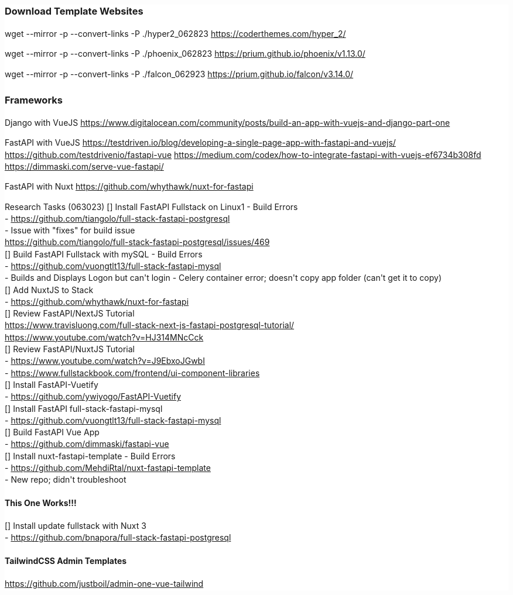 ### Download Template Websites
wget --mirror -p --convert-links -P ./hyper2_062823 https://coderthemes.com/hyper_2/

wget --mirror -p --convert-links -P ./phoenix_062823 https://prium.github.io/phoenix/v1.13.0/

wget --mirror -p --convert-links -P ./falcon_062923 https://prium.github.io/falcon/v3.14.0/

### Frameworks
Django with VueJS
https://www.digitalocean.com/community/posts/build-an-app-with-vuejs-and-django-part-one



FastAPI with VueJS
https://testdriven.io/blog/developing-a-single-page-app-with-fastapi-and-vuejs/
https://github.com/testdrivenio/fastapi-vue
https://medium.com/codex/how-to-integrate-fastapi-with-vuejs-ef6734b308fd
https://dimmaski.com/serve-vue-fastapi/

FastAPI with Nuxt
https://github.com/whythawk/nuxt-for-fastapi

Research Tasks (063023)
[] Install FastAPI Fullstack on Linux1 - Build Errors  
    - https://github.com/tiangolo/full-stack-fastapi-postgresql  
    - Issue with "fixes" for build issue  
        https://github.com/tiangolo/full-stack-fastapi-postgresql/issues/469  
[] Build FastAPI Fullstack with mySQL - Build Errors  
    - https://github.com/vuongtlt13/full-stack-fastapi-mysql  
    - Builds and Displays Logon but can't login
    - Celery container error; doesn't copy app folder (can't get it to copy)  
[] Add NuxtJS to Stack  
    - https://github.com/whythawk/nuxt-for-fastapi  
[] Review FastAPI/NextJS Tutorial  
    https://www.travisluong.com/full-stack-next-js-fastapi-postgresql-tutorial/  
    https://www.youtube.com/watch?v=HJ314MNcCck  
[] Review FastAPI/NuxtJS Tutorial  
    - https://www.youtube.com/watch?v=J9EbxoJGwbI  
    - https://www.fullstackbook.com/frontend/ui-component-libraries  
[] Install FastAPI-Vuetify  
    - https://github.com/ywiyogo/FastAPI-Vuetify  
[] Install FastAPI full-stack-fastapi-mysql  
    - https://github.com/vuongtlt13/full-stack-fastapi-mysql  
[] Build FastAPI Vue App  
    - https://github.com/dimmaski/fastapi-vue  
[] Install nuxt-fastapi-template - Build Errors  
    - https://github.com/MehdiRtal/nuxt-fastapi-template  
    - New repo; didn't troubleshoot    

#### This One Works!!!  
[] Install update fullstack with Nuxt 3  
    - https://github.com/bnapora/full-stack-fastapi-postgresql  

#### TailwindCSS Admin Templates  
https://github.com/justboil/admin-one-vue-tailwind
